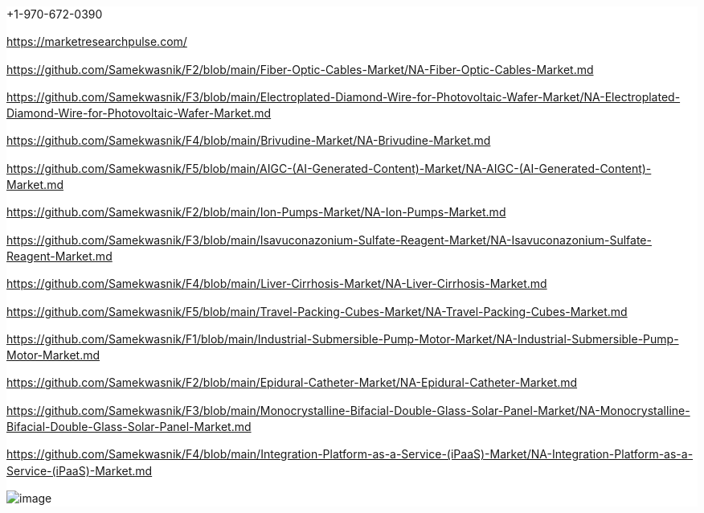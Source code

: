 +1-970-672-0390</p><p>https://marketresearchpulse.com/</p><p><a href="https://github.com/Samekwasnik/F2/blob/main/Fiber-Optic-Cables-Market/NA-Fiber-Optic-Cables-Market.md">https://github.com/Samekwasnik/F2/blob/main/Fiber-Optic-Cables-Market/NA-Fiber-Optic-Cables-Market.md</a></p><p><a href="https://github.com/Samekwasnik/F3/blob/main/Electroplated-Diamond-Wire-for-Photovoltaic-Wafer-Market/NA-Electroplated-Diamond-Wire-for-Photovoltaic-Wafer-Market.md">https://github.com/Samekwasnik/F3/blob/main/Electroplated-Diamond-Wire-for-Photovoltaic-Wafer-Market/NA-Electroplated-Diamond-Wire-for-Photovoltaic-Wafer-Market.md</a></p><p><a href="https://github.com/Samekwasnik/F4/blob/main/Brivudine-Market/NA-Brivudine-Market.md">https://github.com/Samekwasnik/F4/blob/main/Brivudine-Market/NA-Brivudine-Market.md</a></p><p><a href="https://github.com/Samekwasnik/F5/blob/main/AIGC-(AI-Generated-Content)-Market/NA-AIGC-(AI-Generated-Content)-Market.md">https://github.com/Samekwasnik/F5/blob/main/AIGC-(AI-Generated-Content)-Market/NA-AIGC-(AI-Generated-Content)-Market.md</a></p><p><a href="https://github.com/Samekwasnik/F2/blob/main/Ion-Pumps-Market/NA-Ion-Pumps-Market.md">https://github.com/Samekwasnik/F2/blob/main/Ion-Pumps-Market/NA-Ion-Pumps-Market.md</a></p><p><a href="https://github.com/Samekwasnik/F3/blob/main/Isavuconazonium-Sulfate-Reagent-Market/NA-Isavuconazonium-Sulfate-Reagent-Market.md">https://github.com/Samekwasnik/F3/blob/main/Isavuconazonium-Sulfate-Reagent-Market/NA-Isavuconazonium-Sulfate-Reagent-Market.md</a></p><p><a href="https://github.com/Samekwasnik/F4/blob/main/Liver-Cirrhosis-Market/NA-Liver-Cirrhosis-Market.md">https://github.com/Samekwasnik/F4/blob/main/Liver-Cirrhosis-Market/NA-Liver-Cirrhosis-Market.md</a></p><p><a href="https://github.com/Samekwasnik/F5/blob/main/Travel-Packing-Cubes-Market/NA-Travel-Packing-Cubes-Market.md">https://github.com/Samekwasnik/F5/blob/main/Travel-Packing-Cubes-Market/NA-Travel-Packing-Cubes-Market.md</a></p><p><a href="https://github.com/Samekwasnik/F1/blob/main/Industrial-Submersible-Pump-Motor-Market/NA-Industrial-Submersible-Pump-Motor-Market.md">https://github.com/Samekwasnik/F1/blob/main/Industrial-Submersible-Pump-Motor-Market/NA-Industrial-Submersible-Pump-Motor-Market.md</a></p><p><a href="https://github.com/Samekwasnik/F2/blob/main/Epidural-Catheter-Market/NA-Epidural-Catheter-Market.md">https://github.com/Samekwasnik/F2/blob/main/Epidural-Catheter-Market/NA-Epidural-Catheter-Market.md</a></p><p><a href="https://github.com/Samekwasnik/F3/blob/main/Monocrystalline-Bifacial-Double-Glass-Solar-Panel-Market/NA-Monocrystalline-Bifacial-Double-Glass-Solar-Panel-Market.md">https://github.com/Samekwasnik/F3/blob/main/Monocrystalline-Bifacial-Double-Glass-Solar-Panel-Market/NA-Monocrystalline-Bifacial-Double-Glass-Solar-Panel-Market.md</a></p><p><a href="https://github.com/Samekwasnik/F4/blob/main/Integration-Platform-as-a-Service-(iPaaS)-Market/NA-Integration-Platform-as-a-Service-(iPaaS)-Market.md">https://github.com/Samekwasnik/F4/blob/main/Integration-Platform-as-a-Service-(iPaaS)-Market/NA-Integration-Platform-as-a-Service-(iPaaS)-Market.md</a></p>
![image](https://github.com/user-attachments/assets/a1b4264a-6be2-4a5f-9d03-5fd218d7134a)
